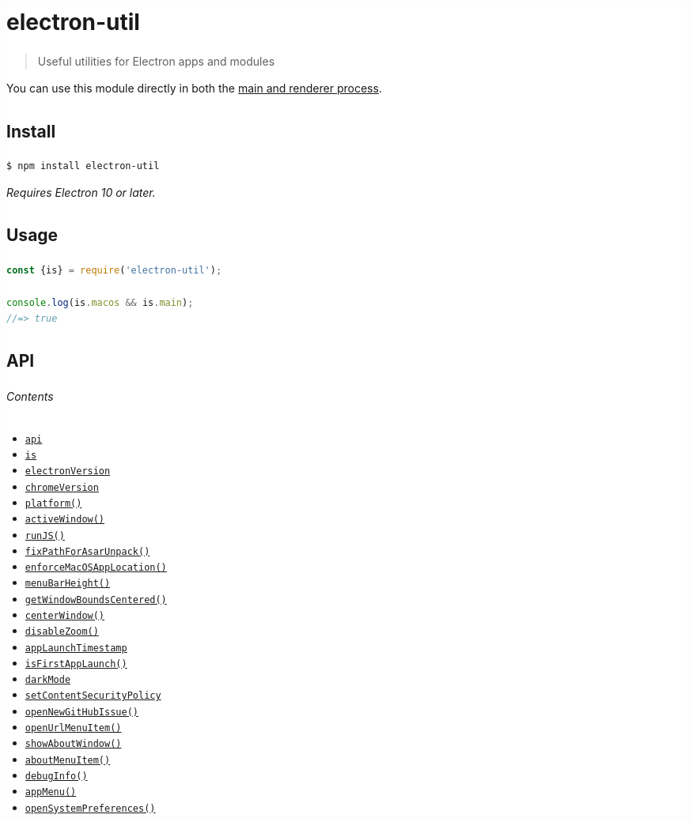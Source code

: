 # electron-util

> Useful utilities for Electron apps and modules

You can use this module directly in both the [main and renderer process](https://electronjs.org/docs/tutorial/quick-start/#main-process).

## Install

```
$ npm install electron-util
```

*Requires Electron 10 or later.*

## Usage

```js
const {is} = require('electron-util');

console.log(is.macos && is.main);
//=> true
```

## API

###### Contents

- [`api`](#api-1)
- [`is`](#is)
- [`electronVersion`](#electronversion)
- [`chromeVersion`](#chromeversion)
- [`platform()`](#platformchoices)
- [`activeWindow()`](#activewindow)
- [`runJS()`](#runjscode-window)
- [`fixPathForAsarUnpack()`](#fixpathforasarunpackpath)
- [`enforceMacOSAppLocation()`](#enforcemacosapplocation-macos)
- [`menuBarHeight()`](#menubarheight-macos)
- [`getWindowBoundsCentered()`](#getwindowboundscenteredoptions)
- [`centerWindow()`](#centerwindowoptions)
- [`disableZoom()`](#disablezoomwindow)
- [`appLaunchTimestamp`](#applaunchtimestamp)
- [`isFirstAppLaunch()`](#isfirstapplaunch)
- [`darkMode`](#darkmode)
- [`setContentSecurityPolicy`](#setcontentsecuritypolicypolicy-options)
- [`openNewGitHubIssue()`](#opennewgithubissueoptions)
- [`openUrlMenuItem()`](#openurlmenuitemoptions)
- [`showAboutWindow()`](#showaboutwindowoptions)
- [`aboutMenuItem()`](#aboutmenuitemoptions-linux-windows)
- [`debugInfo()`](#debuginfo)
- [`appMenu()`](#appmenumenuitems-macos)
- [`openSystemPreferences()`](#opensystempreferencespane-section-promise-macos-windows)
